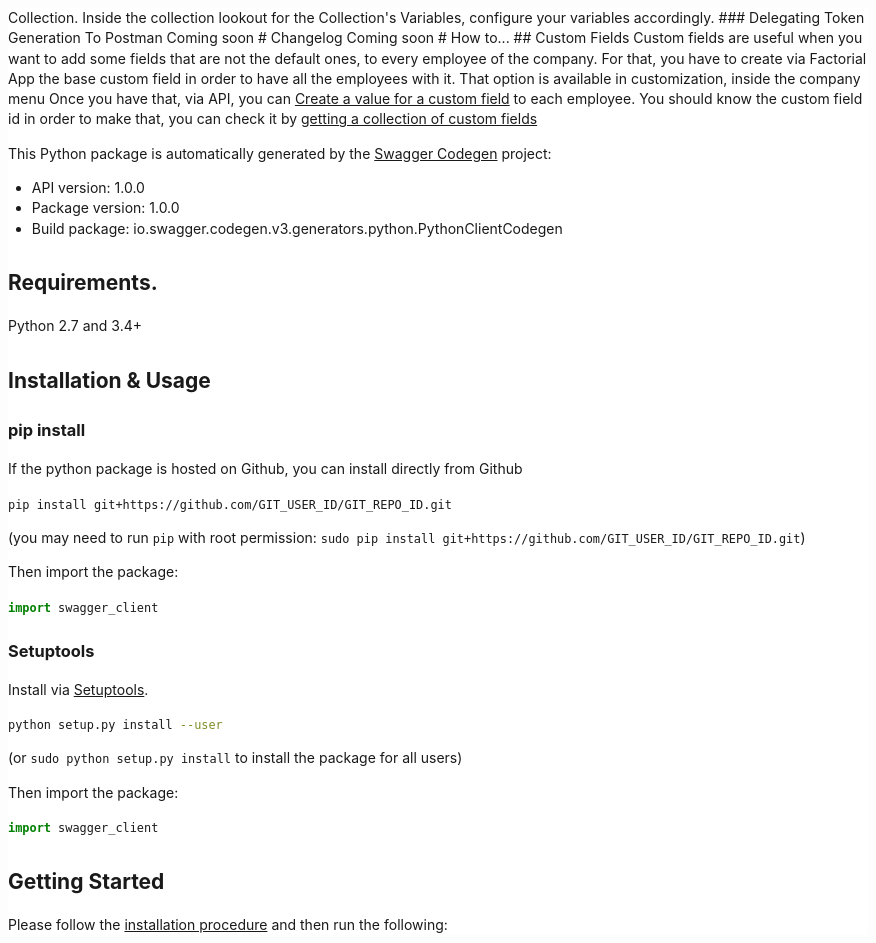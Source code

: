 Collection. Inside the collection lookout for the Collection's Variables, configure your variables accordingly.  ### Delegating Token Generation To Postman  Coming soon  # Changelog  Coming soon  # How to...  ## Custom Fields  Custom fields are useful when you want to add some fields that are not the default ones, to every employee of the company.  For that, you have to create via Factorial App the base custom field in order to have all the employees with it. That option is available in customization, inside the company menu  Once you have that, via API, you can [Create a value for a custom field](https://apidoc.factorialhr.com/#72f3f786-e37d-4e80-ada2-0beedd03b171) to each employee. You should know the custom field id in order to make that, you can check it by [getting a collection of custom fields](https://apidoc.factorialhr.com/#f98dae5a-a8d0-474e-a181-7e9603409b42)

This Python package is automatically generated by the [Swagger Codegen](https://github.com/swagger-api/swagger-codegen) project:

- API version: 1.0.0
- Package version: 1.0.0
- Build package: io.swagger.codegen.v3.generators.python.PythonClientCodegen

## Requirements.

Python 2.7 and 3.4+

## Installation & Usage
### pip install

If the python package is hosted on Github, you can install directly from Github

```sh
pip install git+https://github.com/GIT_USER_ID/GIT_REPO_ID.git
```
(you may need to run `pip` with root permission: `sudo pip install git+https://github.com/GIT_USER_ID/GIT_REPO_ID.git`)

Then import the package:
```python
import swagger_client 
```

### Setuptools

Install via [Setuptools](http://pypi.python.org/pypi/setuptools).

```sh
python setup.py install --user
```
(or `sudo python setup.py install` to install the package for all users)

Then import the package:
```python
import swagger_client
```

## Getting Started

Please follow the [installation procedure](#installation--usage) and then run the following:
